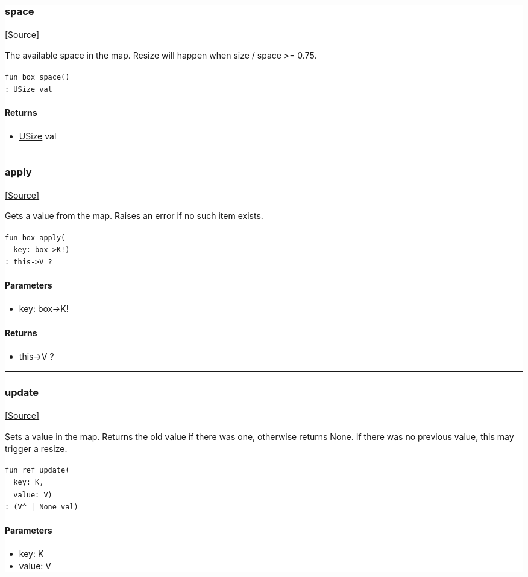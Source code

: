 
### space
<span class="source-link">[[Source]](src/collections/map.md#L39)</span>


The available space in the map. Resize will happen when
size / space >= 0.75.


```pony
fun box space()
: USize val
```

#### Returns

* [USize](builtin-USize.md) val

---

### apply
<span class="source-link">[[Source]](src/collections/map.md#L46)</span>


Gets a value from the map. Raises an error if no such item exists.


```pony
fun box apply(
  key: box->K!)
: this->V ?
```
#### Parameters

*   key: box->K!

#### Returns

* this->V ?

---

### update
<span class="source-link">[[Source]](src/collections/map.md#L58)</span>


Sets a value in the map. Returns the old value if there was one, otherwise
returns None. If there was no previous value, this may trigger a resize.


```pony
fun ref update(
  key: K,
  value: V)
: (V^ | None val)
```
#### Parameters

*   key: K
*   value: V
